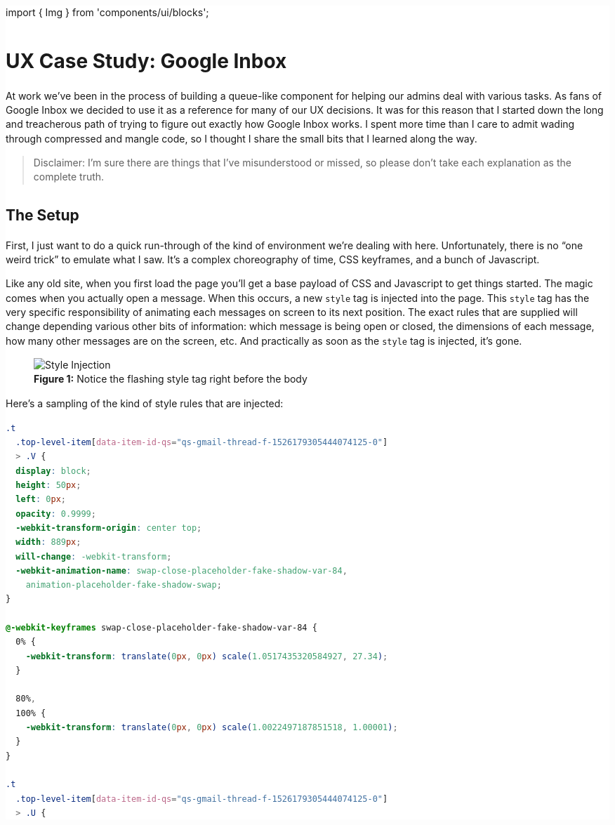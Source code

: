 import { Img } from 'components/ui/blocks';

# UX Case Study: Google Inbox

At work we’ve been in the process of building a queue-like component for helping our admins deal with various tasks. As fans of Google Inbox we decided to use it as a reference for many of our UX decisions. It was for this reason that I started down the long and treacherous path of trying to figure out exactly how Google Inbox works. I spent more time than I care to admit wading through compressed and mangle code, so I thought I share the small bits that I learned along the way.

> Disclaimer: I’m sure there are things that I’ve misunderstood or missed, so please don’t take each explanation as the complete truth.

## The Setup

First, I just want to do a quick run-through of the kind of environment we’re dealing with here. Unfortunately, there is no “one weird trick” to emulate what I saw. It’s a complex choreography of time, CSS keyframes, and a bunch of Javascript.

Like any old site, when you first load the page you’ll get a base payload of CSS and Javascript to get things started. The magic comes when you actually open a message. When this occurs, a new `style` tag is injected into the page. This `style` tag has the very specific responsibility of animating each messages on screen to its next position. The exact rules that are supplied will change depending various other bits of information: which message is being open or closed, the dimensions of each message, how many other messages are on the screen, etc. And practically as soon as the `style` tag is injected, it’s gone.

<figure>
<Img alt="Style Injection" src="https://s3-us-west-2.amazonaws.com/npbee/2016/ux-case-study-google-inbox/style_injection.gif" />
  <figcaption><strong>Figure 1:</strong> Notice the flashing style tag right before the body</figcaption>
</figure>

Here’s a sampling of the kind of style rules that are injected:

```css
.t
  .top-level-item[data-item-id-qs="qs-gmail-thread-f-1526179305444074125-0"]
  > .V {
  display: block;
  height: 50px;
  left: 0px;
  opacity: 0.9999;
  -webkit-transform-origin: center top;
  width: 889px;
  will-change: -webkit-transform;
  -webkit-animation-name: swap-close-placeholder-fake-shadow-var-84,
    animation-placeholder-fake-shadow-swap;
}

@-webkit-keyframes swap-close-placeholder-fake-shadow-var-84 {
  0% {
    -webkit-transform: translate(0px, 0px) scale(1.0517435320584927, 27.34);
  }

  80%,
  100% {
    -webkit-transform: translate(0px, 0px) scale(1.0022497187851518, 1.00001);
  }
}

.t
  .top-level-item[data-item-id-qs="qs-gmail-thread-f-1526179305444074125-0"]
  > .U {
```
